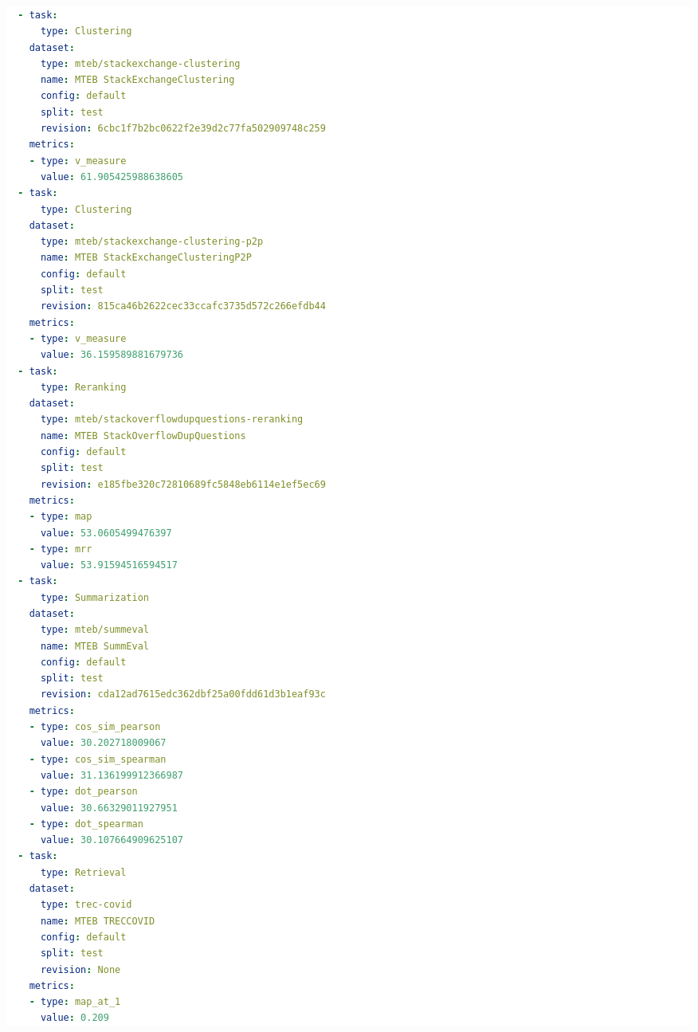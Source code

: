 ```yaml
  - task:
      type: Clustering
    dataset:
      type: mteb/stackexchange-clustering
      name: MTEB StackExchangeClustering
      config: default
      split: test
      revision: 6cbc1f7b2bc0622f2e39d2c77fa502909748c259
    metrics:
    - type: v_measure
      value: 61.905425988638605
  - task:
      type: Clustering
    dataset:
      type: mteb/stackexchange-clustering-p2p
      name: MTEB StackExchangeClusteringP2P
      config: default
      split: test
      revision: 815ca46b2622cec33ccafc3735d572c266efdb44
    metrics:
    - type: v_measure
      value: 36.159589881679736
  - task:
      type: Reranking
    dataset:
      type: mteb/stackoverflowdupquestions-reranking
      name: MTEB StackOverflowDupQuestions
      config: default
      split: test
      revision: e185fbe320c72810689fc5848eb6114e1ef5ec69
    metrics:
    - type: map
      value: 53.0605499476397
    - type: mrr
      value: 53.91594516594517
  - task:
      type: Summarization
    dataset:
      type: mteb/summeval
      name: MTEB SummEval
      config: default
      split: test
      revision: cda12ad7615edc362dbf25a00fdd61d3b1eaf93c
    metrics:
    - type: cos_sim_pearson
      value: 30.202718009067
    - type: cos_sim_spearman
      value: 31.136199912366987
    - type: dot_pearson
      value: 30.66329011927951
    - type: dot_spearman
      value: 30.107664909625107
  - task:
      type: Retrieval
    dataset:
      type: trec-covid
      name: MTEB TRECCOVID
      config: default
      split: test
      revision: None
    metrics:
    - type: map_at_1
      value: 0.209
```